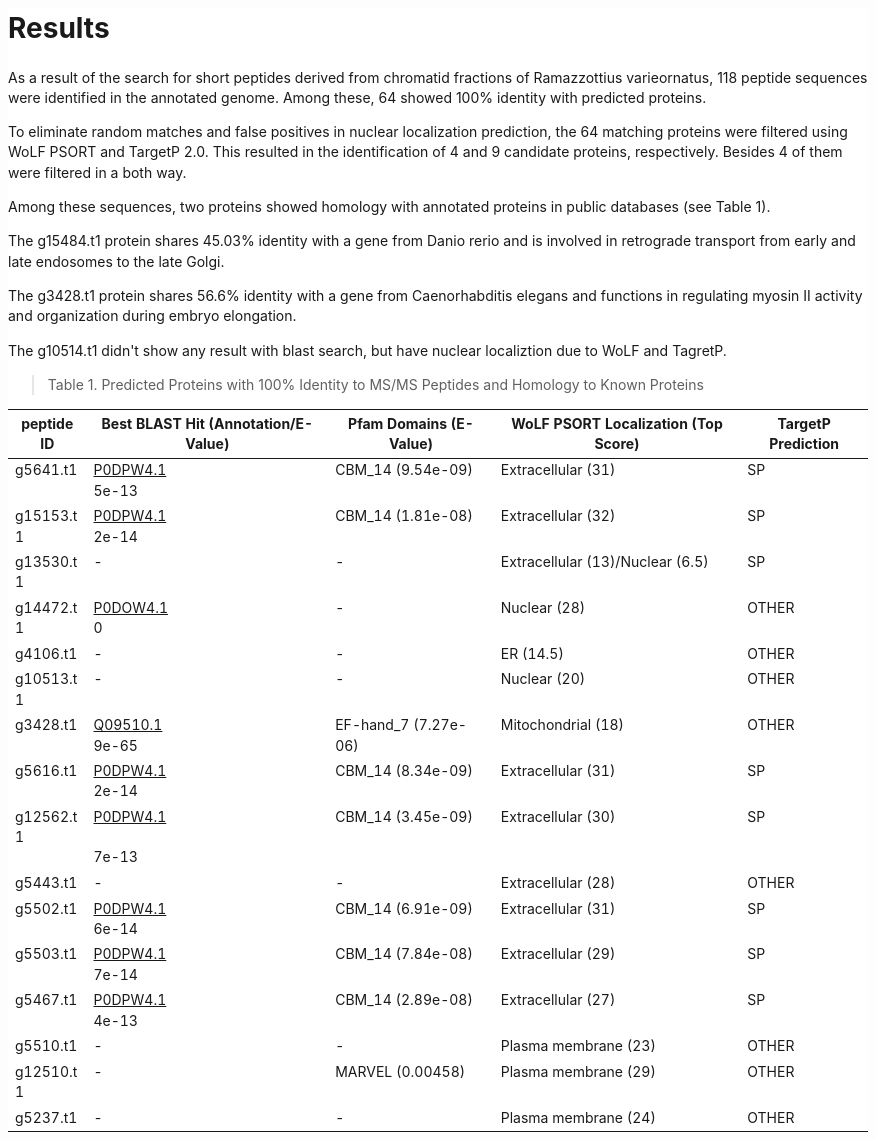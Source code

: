 
# Results 

As a result of the search for short peptides derived from chromatid fractions of Ramazzottius varieornatus, 118 peptide sequences were identified in the annotated genome. Among these, 64 showed 100% identity with predicted proteins.

To eliminate random matches and false positives in nuclear localization prediction, the 64 matching proteins were filtered using WoLF PSORT and TargetP 2.0. This resulted in the identification of 4 and 9 candidate proteins, respectively. Besides 4 of them were filtered in a both way.

Among these sequences, two proteins showed homology with annotated proteins in public databases (see Table 1).

The g15484.t1 protein shares 45.03% identity with a gene from Danio rerio and is involved in retrograde transport from early and late endosomes to the late Golgi.

The g3428.t1 protein shares 56.6% identity with a gene from Caenorhabditis elegans and functions in regulating myosin II activity and organization during embryo elongation.

The g10514.t1 didn't show any result with blast search, but have nuclear localiztion due to WoLF and TagretP.

> Table 1. Predicted Proteins with 100% Identity to MS/MS Peptides and Homology to Known Proteins

| peptide ID | Best BLAST Hit (Annotation/E-Value)                                                                                                                        | Pfam Domains (E-Value)            | WoLF PSORT Localization (Top Score) | TargetP Prediction |
| ---------- | ---------------------------------------------------------------------------------------------------------------------------------------------------------- | --------------------------------- | ----------------------------------- | ------------------ |
| g5641.t1   | [P0DPW4.1](https://www.ncbi.nlm.nih.gov/protein/P0DPW4.1?report=genbank&log$=prottop&blast_rank=1&RID=Z89UZCH9016 "Show report for P0DPW4.1") <br>5e-13    | CBM_14 (9.54e-09)                 | Extracellular (31)                  | SP                 |
| g15153.t1  | [P0DPW4.1](https://www.ncbi.nlm.nih.gov/protein/P0DPW4.1?report=genbank&log$=prottop&blast_rank=1&RID=Z89UZCH9016 "Show report for P0DPW4.1")<br>2e-14     | CBM_14 (1.81e-08)                 | Extracellular (32)                  | SP                 |
| g13530.t1  | -                                                                                                                                                          | -                                 | Extracellular (13)/Nuclear (6.5)    | SP                 |
| g14472.t1  | [P0DOW4.1](https://www.ncbi.nlm.nih.gov/protein/P0DOW4.1?report=genbank&log$=prottop&blast_rank=1&RID=Z89UZCH9016 "Show report for P0DOW4.1")<br>0         | -                                 | Nuclear (28)                        | OTHER              |
| g4106.t1   | -                                                                                                                                                          | -                                 | ER (14.5)                           | OTHER              |
| g10513.t1  | -                                                                                                                                                          | -                                 | Nuclear (20)                        | OTHER              |
| g3428.t1   | [Q09510.1](https://www.ncbi.nlm.nih.gov/protein/Q09510.1?report=genbank&log$=prottop&blast_rank=1&RID=Z89UZCH9016 "Show report for Q09510.1")<br>9e-65     | EF-hand_7 (7.27e-06)              | Mitochondrial (18)                  | OTHER              |
| g5616.t1   | [P0DPW4.1](https://www.ncbi.nlm.nih.gov/protein/P0DPW4.1?report=genbank&log$=prottop&blast_rank=1&RID=Z89UZCH9016 "Show report for P0DPW4.1")<br>2e-14     | CBM_14 (8.34e-09)                 | Extracellular (31)                  | SP                 |
| g12562.t1  | [P0DPW4.1](https://www.ncbi.nlm.nih.gov/protein/P0DPW4.1?report=genbank&log$=prottop&blast_rank=1&RID=Z89UZCH9016 "Show report for P0DPW4.1")<br><br>7e-13 | CBM_14 (3.45e-09)                 | Extracellular (30)                  | SP                 |
| g5443.t1   | -                                                                                                                                                          | -                                 | Extracellular (28)                  | OTHER              |
| g5502.t1   | [P0DPW4.1](https://www.ncbi.nlm.nih.gov/protein/P0DPW4.1?report=genbank&log$=prottop&blast_rank=1&RID=Z89UZCH9016 "Show report for P0DPW4.1")<br>6e-14     | CBM_14 (6.91e-09)                 | Extracellular (31)                  | SP                 |
| g5503.t1   | [P0DPW4.1](https://www.ncbi.nlm.nih.gov/protein/P0DPW4.1?report=genbank&log$=prottop&blast_rank=1&RID=Z89UZCH9016 "Show report for P0DPW4.1")<br>7e-14     | CBM_14 (7.84e-08)                 | Extracellular (29)                  | SP                 |
| g5467.t1   | [P0DPW4.1](https://www.ncbi.nlm.nih.gov/protein/P0DPW4.1?report=genbank&log$=prottop&blast_rank=1&RID=Z89UZCH9016 "Show report for P0DPW4.1")<br>4e-13     | CBM_14 (2.89e-08)                 | Extracellular (27)                  | SP                 |
| g5510.t1   | -                                                                                                                                                          | -                                 | Plasma membrane (23)                | OTHER              |
| g12510.t1  | -                                                                                                                                                          | MARVEL (0.00458)                  | Plasma membrane (29)                | OTHER              |
| g5237.t1   | -                                                                                                                                                          | -                                 | Plasma membrane (24)                | OTHER              |